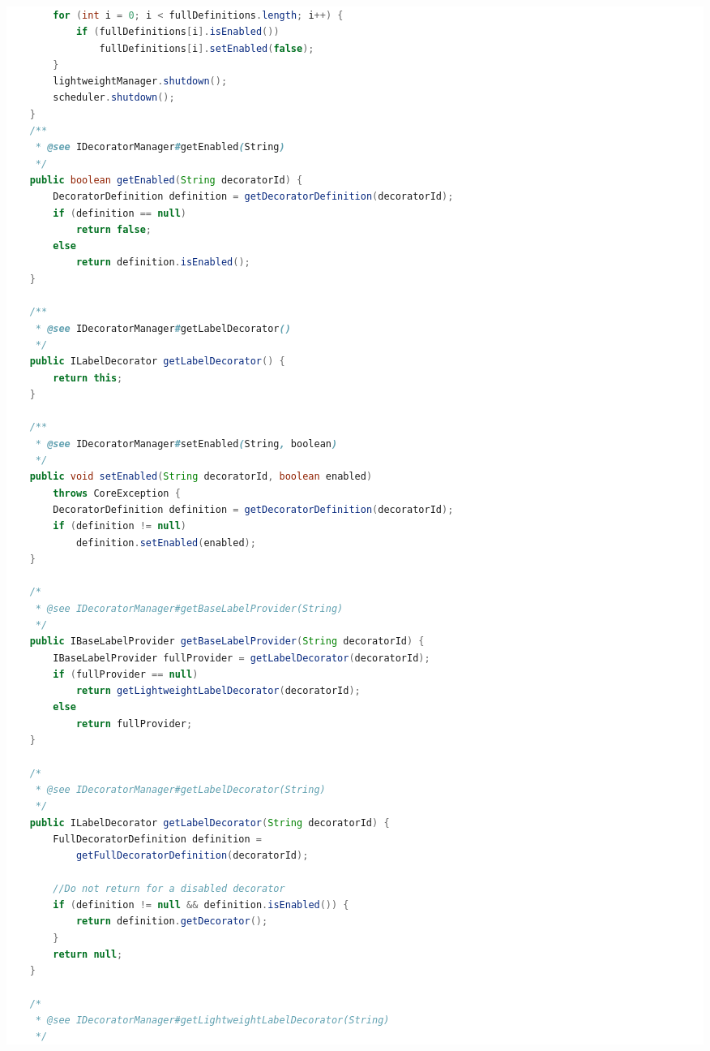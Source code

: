 ```java
		for (int i = 0; i < fullDefinitions.length; i++) {
			if (fullDefinitions[i].isEnabled())
				fullDefinitions[i].setEnabled(false);
		}
		lightweightManager.shutdown();
		scheduler.shutdown();
	}
	/**
	 * @see IDecoratorManager#getEnabled(String)
	 */
	public boolean getEnabled(String decoratorId) {
		DecoratorDefinition definition = getDecoratorDefinition(decoratorId);
		if (definition == null)
			return false;
		else
			return definition.isEnabled();
	}

	/**
	 * @see IDecoratorManager#getLabelDecorator()
	 */
	public ILabelDecorator getLabelDecorator() {
		return this;
	}

	/**
	 * @see IDecoratorManager#setEnabled(String, boolean)
	 */
	public void setEnabled(String decoratorId, boolean enabled)
		throws CoreException {
		DecoratorDefinition definition = getDecoratorDefinition(decoratorId);
		if (definition != null)
			definition.setEnabled(enabled);
	}

	/*
	 * @see IDecoratorManager#getBaseLabelProvider(String)
 	 */
 	public IBaseLabelProvider getBaseLabelProvider(String decoratorId) {
		IBaseLabelProvider fullProvider = getLabelDecorator(decoratorId);
		if (fullProvider == null)
			return getLightweightLabelDecorator(decoratorId);
		else
			return fullProvider;
	}

	/*
	 * @see IDecoratorManager#getLabelDecorator(String)
	 */
	public ILabelDecorator getLabelDecorator(String decoratorId) {
		FullDecoratorDefinition definition =
			getFullDecoratorDefinition(decoratorId);

		//Do not return for a disabled decorator
		if (definition != null && definition.isEnabled()) {
			return definition.getDecorator();
		}
		return null;
	}

	/*
	 * @see IDecoratorManager#getLightweightLabelDecorator(String)
	 */
```